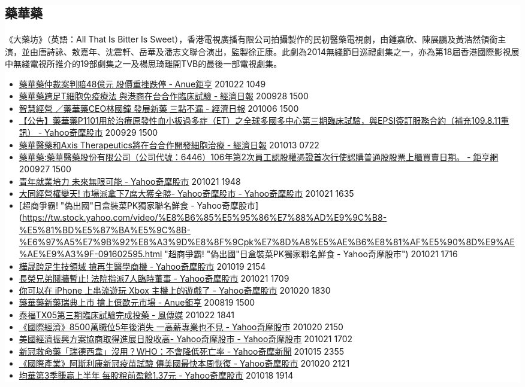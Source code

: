 ## 藥華藥

《大藥坊》（英語：All That Is Bitter Is Sweet），香港電視廣播有限公司拍攝製作的民初醫藥電視劇，由鍾嘉欣、陳展鵬及黃浩然領銜主演，並由唐詩詠、敖嘉年、沈震軒、岳華及潘志文聯合演出，監製徐正康。此劇為2014無綫節目巡禮劇集之一，亦為第18屆香港國際影視展中無綫電視所推介的19部劇集之一及楊思琦離開TVB的最後一部電視劇集。
- [藥華藥仲裁案判賠48億元 股價重挫跌停 - Anue鉅亨](https://news.cnyes.com/news/id/4535352 "藥華藥仲裁案判賠48億元 股價重挫跌停 - Anue鉅亨") 201022 1049
- [藥華藥跨足T細胞免疫療法 與港商在台合作臨床試驗 - 經濟日報](https://money.udn.com/money/story/10161/4894011 "藥華藥跨足T細胞免疫療法 與港商在台合作臨床試驗 - 經濟日報") 200928 1500
- [智慧經營 ／藥華藥CEO林國鐘 發展新藥 三點不漏 - 經濟日報](https://money.udn.com/money/story/8944/4912405 "智慧經營 ／藥華藥CEO林國鐘 發展新藥 三點不漏 - 經濟日報") 201006 1500
- [【公告】藥華藥P1101用於治療原發性血小板過多症（ET）之全球多國多中心第三期臨床試驗，與EPSI簽訂服務合約（補充109.8.11重訊） - Yahoo奇摩股市](https://tw.stock.yahoo.com/news/%E5%85%AC%E5%91%8A-%E8%97%A5%E8%8F%AF%E8%97%A5p1101%E7%94%A8%E6%96%BC%E6%B2%BB%E7%99%82%E5%8E%9F%E7%99%BC%E6%80%A7%E8%A1%80%E5%B0%8F%E6%9D%BF%E9%81%8E%E5%A4%9A%E7%97%87-et-%E4%B9%8B%E5%85%A8%E7%90%83%E5%A4%9A%E5%9C%8B%E5%A4%9A%E4%B8%AD%E5%BF%83%E7%AC%AC%E4%B8%89%E6%9C%9F%E8%87%A8%E5%BA%8A%E8%A9%A6%E9%A9%97-%E8%88%87epsi%E7%B0%BD%E8%A8%82%E6%9C%8D%E5%8B%99%E5%90%88%E7%B4%84-100707304.html "【公告】藥華藥P1101用於治療原發性血小板過多症（ET）之全球多國多中心第三期臨床試驗，與EPSI簽訂服務合約（補充109.8.11重訊） - Yahoo奇摩股市") 200929 1500
- [藥華醫藥和Axis Therapeutics將在台合作開發細胞治療 - 經濟日報](https://money.udn.com/money/story/10161/4930891 "藥華醫藥和Axis Therapeutics將在台合作開發細胞治療 - 經濟日報") 201013 0722
- [藥華藥:藥華醫藥股份有限公司（公司代號：6446）106年第2次員工認股權憑證首次行使認購普通股股票上櫃買賣日期。 - 鉅亨網](https://news.cnyes.com/news/id/4528251 "藥華藥:藥華醫藥股份有限公司（公司代號：6446）106年第2次員工認股權憑證首次行使認購普通股股票上櫃買賣日期。 - 鉅亨網") 200927 1500
- [青年就業培力 未來無限可能 - Yahoo奇摩股市](https://tw.stock.yahoo.com/video/%E9%9D%92%E5%B9%B4%E5%B0%B1%E6%A5%AD%E5%9F%B9%E5%8A%9B-%E6%9C%AA%E4%BE%86%E7%84%A1%E9%99%90%E5%8F%AF%E8%83%BD-114817620.html "青年就業培力 未來無限可能 - Yahoo奇摩股市") 201021 1948
- [大同經營權變天! 市場派拿下7席大獲全勝- Yahoo奇摩股市 - Yahoo奇摩股市](https://tw.stock.yahoo.com/video/%E5%A4%A7%E5%90%8C%E7%B6%93%E7%87%9F%E6%AC%8A%E8%AE%8A%E5%A4%A9-%E5%B8%82%E5%A0%B4%E6%B4%BE%E6%8B%BF%E4%B8%8B7%E5%B8%AD%E5%A4%A7%E7%8D%B2%E5%85%A8%E5%8B%9D-083512590.html "大同經營權變天! 市場派拿下7席大獲全勝- Yahoo奇摩股市 - Yahoo奇摩股市") 201021 1635
- [超商爭霸! "偽出國"日盒裝菜PK獨家聯名鮮食 - Yahoo奇摩股市](https://tw.stock.yahoo.com/video/%E8%B6%85%E5%95%86%E7%88%AD%E9%9C%B8-%E5%81%BD%E5%87%BA%E5%9C%8B-%E6%97%A5%E7%9B%92%E8%A3%9D%E8%8F%9Cpk%E7%8D%A8%E5%AE%B6%E8%81%AF%E5%90%8D%E9%AE%AE%E9%A3%9F-091602595.html "超商爭霸! "偽出國"日盒裝菜PK獨家聯名鮮食 - Yahoo奇摩股市") 201021 1716
- [樺晟跨足生技領域 搶再生醫學商機 - Yahoo奇摩股市](https://tw.stock.yahoo.com/news/%E6%A8%BA%E6%99%9F%E8%B7%A8%E8%B6%B3%E7%94%9F%E6%8A%80%E9%A0%98%E5%9F%9F-%E6%90%B6%E5%86%8D%E7%94%9F%E9%86%AB%E5%AD%B8%E5%95%86%E6%A9%9F-045450301.html "樺晟跨足生技領域 搶再生醫學商機 - Yahoo奇摩股市") 201019 2154
- [長榮兄弟鬩牆暫止! 法院指派7人臨時董事 - Yahoo奇摩股市](https://tw.stock.yahoo.com/video/%E9%95%B7%E6%A6%AE%E5%85%84%E5%BC%9F%E9%AC%A9%E7%89%86%E6%9A%AB%E6%AD%A2-%E6%B3%95%E9%99%A2%E6%8C%87%E6%B4%BE7%E4%BA%BA%E8%87%A8%E6%99%82%E8%91%A3%E4%BA%8B-090952149.html "長榮兄弟鬩牆暫止! 法院指派7人臨時董事 - Yahoo奇摩股市") 201021 1709
- [你可以在 iPhone 上串流遊玩 Xbox 主機上的遊戲了 - Yahoo奇摩股市](https://tw.stock.yahoo.com/news/xbox-remote-play-ios-103042649.html "你可以在 iPhone 上串流遊玩 Xbox 主機上的遊戲了 - Yahoo奇摩股市") 201020 1830
- [藥華藥新藥瑞典上市 搶上億歐元市場 - Anue鉅亨](https://news.cnyes.com/news/id/4517311 "藥華藥新藥瑞典上市 搶上億歐元市場 - Anue鉅亨") 200819 1500
- [泰福TX05第三期臨床試驗完成投藥 - 風傳媒](https://www.storm.mg/article/3135617 "泰福TX05第三期臨床試驗完成投藥 - 風傳媒") 201022 1841
- [《國際經濟》8500萬職位5年後消失 一高薪專業也不見 - Yahoo奇摩股市](https://tw.stock.yahoo.com/news/%E5%9C%8B%E9%9A%9B%E7%B6%93%E6%BF%9F-8500%E8%90%AC%E8%81%B7%E4%BD%8D5%E5%B9%B4%E5%BE%8C%E6%B6%88%E5%A4%B1-%E9%AB%98%E8%96%AA%E5%B0%88%E6%A5%AD%E4%B9%9F%E4%B8%8D%E8%A6%8B-045015454.html "《國際經濟》8500萬職位5年後消失 一高薪專業也不見 - Yahoo奇摩股市") 201020 2150
- [美國經濟振興方案協商取得進展日股收高- Yahoo奇摩股市 - Yahoo奇摩股市](https://tw.stock.yahoo.com/news/%E7%BE%8E%E5%9C%8B%E7%B6%93%E6%BF%9F%E6%8C%AF%E8%88%88%E6%96%B9%E6%A1%88%E5%8D%94%E5%95%86%E5%8F%96%E5%BE%97%E9%80%B2%E5%B1%95-%E6%97%A5%E8%82%A1%E6%94%B6%E9%AB%98-090244961.html "美國經濟振興方案協商取得進展日股收高- Yahoo奇摩股市 - Yahoo奇摩股市") 201021 1702
- [新冠救命藥「瑞德西韋」沒用？WHO：不會降低死亡率 - Yahoo奇摩新聞](https://tw.stock.yahoo.com/news/%E6%96%B0%E5%86%A0%E6%95%91%E5%91%BD%E8%97%A5-%E7%91%9E%E5%BE%B7%E8%A5%BF%E9%9F%8B-%E6%B2%92%E7%94%A8-%E4%B8%8D%E6%9C%83%E9%99%8D%E4%BD%8E%E6%AD%BB%E4%BA%A1%E7%8E%87-065500071.html "新冠救命藥「瑞德西韋」沒用？WHO：不會降低死亡率 - Yahoo奇摩新聞") 201015 2355
- [《國際產業》阿斯利康新冠疫苗試驗 傳美國最快本周恢復 - Yahoo奇摩股市](https://tw.stock.yahoo.com/news/%E5%9C%8B%E9%9A%9B%E7%94%A2%E6%A5%AD-%E9%98%BF%E6%96%AF%E5%88%A9%E5%BA%B7%E6%96%B0%E5%86%A0%E7%96%AB%E8%8B%97%E8%A9%A6%E9%A9%97-%E5%82%B3%E7%BE%8E%E5%9C%8B%E6%9C%80%E5%BF%AB%E6%9C%AC%E5%91%A8%E6%81%A2%E5%BE%A9-042107043.html "《國際產業》阿斯利康新冠疫苗試驗 傳美國最快本周恢復 - Yahoo奇摩股市") 201020 2121
- [均華第3季賺贏上半年 每股稅前盈餘1.37元 - Yahoo奇摩股市](https://tw.stock.yahoo.com/news/%E5%9D%87%E8%8F%AF%E7%AC%AC3%E5%AD%A3%E8%B3%BA%E8%B4%8F%E4%B8%8A%E5%8D%8A%E5%B9%B4-%E6%AF%8F%E8%82%A1%E7%A8%85%E5%89%8D%E7%9B%88%E9%A4%981-37%E5%85%83-021442745.html "均華第3季賺贏上半年 每股稅前盈餘1.37元 - Yahoo奇摩股市") 201018 1914